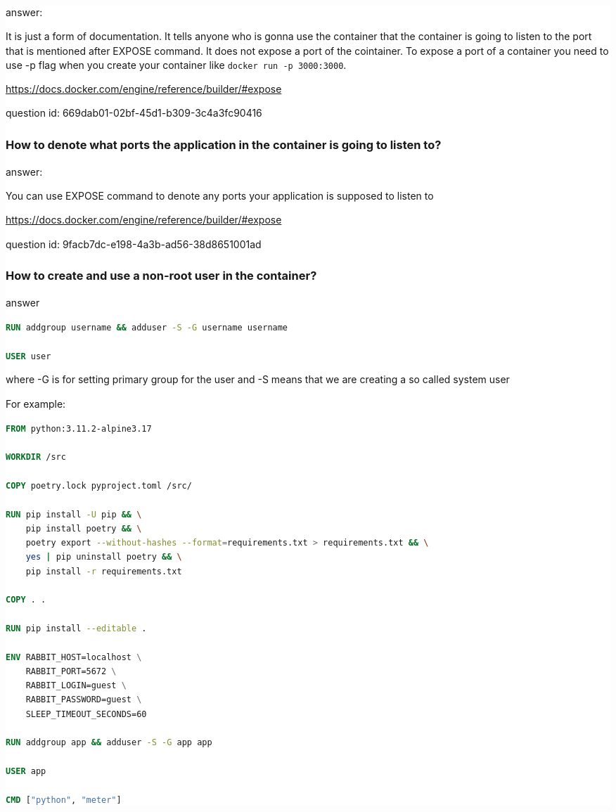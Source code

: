 answer:

It is just a form of documentation. It tells anyone who is gonna use the container
that the container is going to listen to the port that is mentioned after EXPOSE command.
It does not expose a port of the cointainer. To expose a port of a container you need
to use -p flag when you create your container like `docker run -p 3000:3000`. 

https://docs.docker.com/engine/reference/builder/#expose


question id: 669dab01-02bf-45d1-b309-3c4a3fc90416


### How to denote what ports the application in the container is going to listen to?

answer:

You can use EXPOSE command to denote any ports your application is supposed to listen to

https://docs.docker.com/engine/reference/builder/#expose

question id: 9facb7dc-e198-4a3b-ad56-38d8651001ad


### How to create and use a non-root user in the container?

answer

```Dockerfile
RUN addgroup username && adduser -S -G username username

USER user
```

where -G is for setting primary group for the user and 
-S means that we are creating a so called system user

For example:
```Dockerfile
FROM python:3.11.2-alpine3.17

WORKDIR /src

COPY poetry.lock pyproject.toml /src/

RUN pip install -U pip && \
    pip install poetry && \
    poetry export --without-hashes --format=requirements.txt > requirements.txt && \
    yes | pip uninstall poetry && \
    pip install -r requirements.txt

COPY . .

RUN pip install --editable .

ENV RABBIT_HOST=localhost \
	RABBIT_PORT=5672 \
	RABBIT_LOGIN=guest \
	RABBIT_PASSWORD=guest \
	SLEEP_TIMEOUT_SECONDS=60

RUN addgroup app && adduser -S -G app app

USER app

CMD ["python", "meter"]
```
